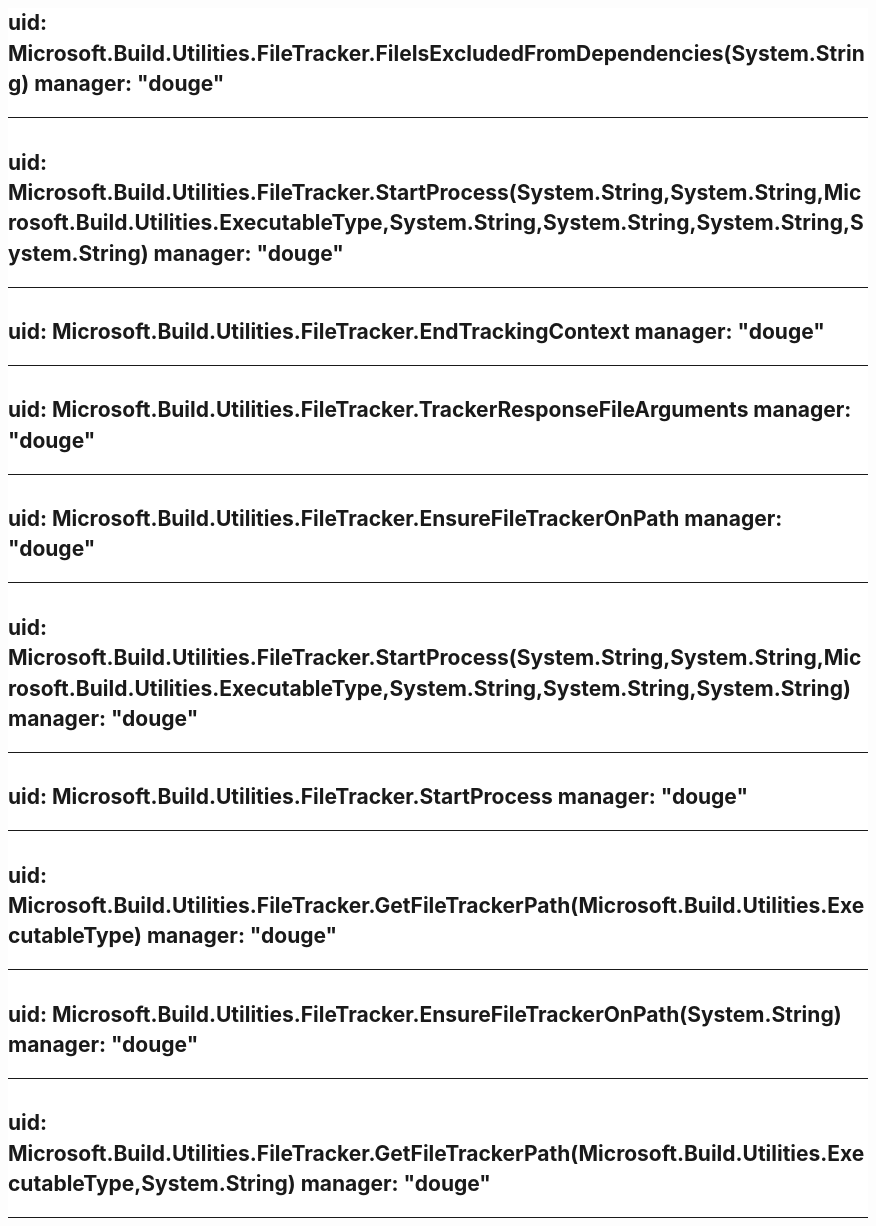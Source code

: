 uid: Microsoft.Build.Utilities.FileTracker.FileIsExcludedFromDependencies(System.String)
manager: "douge"
---

---
uid: Microsoft.Build.Utilities.FileTracker.StartProcess(System.String,System.String,Microsoft.Build.Utilities.ExecutableType,System.String,System.String,System.String,System.String)
manager: "douge"
---

---
uid: Microsoft.Build.Utilities.FileTracker.EndTrackingContext
manager: "douge"
---

---
uid: Microsoft.Build.Utilities.FileTracker.TrackerResponseFileArguments
manager: "douge"
---

---
uid: Microsoft.Build.Utilities.FileTracker.EnsureFileTrackerOnPath
manager: "douge"
---

---
uid: Microsoft.Build.Utilities.FileTracker.StartProcess(System.String,System.String,Microsoft.Build.Utilities.ExecutableType,System.String,System.String,System.String)
manager: "douge"
---

---
uid: Microsoft.Build.Utilities.FileTracker.StartProcess
manager: "douge"
---

---
uid: Microsoft.Build.Utilities.FileTracker.GetFileTrackerPath(Microsoft.Build.Utilities.ExecutableType)
manager: "douge"
---

---
uid: Microsoft.Build.Utilities.FileTracker.EnsureFileTrackerOnPath(System.String)
manager: "douge"
---

---
uid: Microsoft.Build.Utilities.FileTracker.GetFileTrackerPath(Microsoft.Build.Utilities.ExecutableType,System.String)
manager: "douge"
---

---